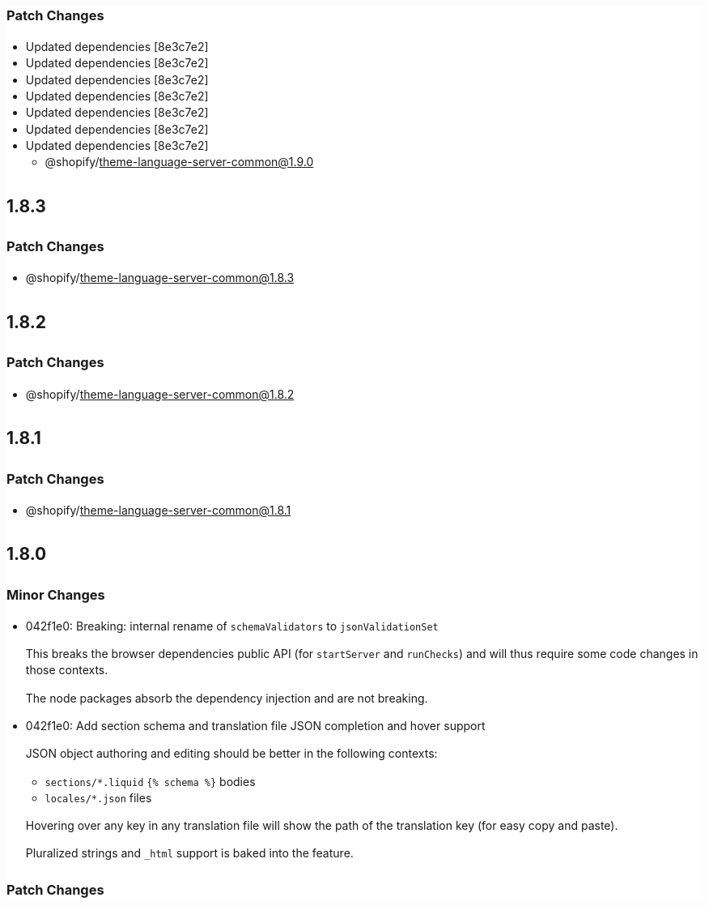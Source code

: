 ### Patch Changes

- Updated dependencies [8e3c7e2]
- Updated dependencies [8e3c7e2]
- Updated dependencies [8e3c7e2]
- Updated dependencies [8e3c7e2]
- Updated dependencies [8e3c7e2]
- Updated dependencies [8e3c7e2]
- Updated dependencies [8e3c7e2]
  - @shopify/theme-language-server-common@1.9.0

## 1.8.3

### Patch Changes

- @shopify/theme-language-server-common@1.8.3

## 1.8.2

### Patch Changes

- @shopify/theme-language-server-common@1.8.2

## 1.8.1

### Patch Changes

- @shopify/theme-language-server-common@1.8.1

## 1.8.0

### Minor Changes

- 042f1e0: Breaking: internal rename of `schemaValidators` to `jsonValidationSet`

  This breaks the browser dependencies public API (for `startServer` and `runChecks`) and will thus require some code changes in those contexts.

  The node packages absorb the dependency injection and are not breaking.

- 042f1e0: Add section schema and translation file JSON completion and hover support

  JSON object authoring and editing should be better in the following contexts:

  - `sections/*.liquid` `{% schema %}` bodies
  - `locales/*.json` files

  Hovering over any key in any translation file will show the path of the translation key (for easy copy and paste).

  Pluralized strings and `_html` support is baked into the feature.

### Patch Changes
